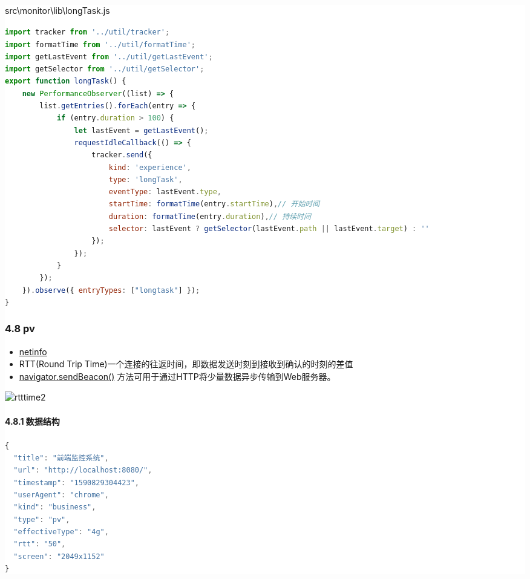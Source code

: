 src\\monitor\\lib\\longTask.js

```javascript
import tracker from '../util/tracker';
import formatTime from '../util/formatTime';
import getLastEvent from '../util/getLastEvent';
import getSelector from '../util/getSelector';
export function longTask() {
    new PerformanceObserver((list) => {
        list.getEntries().forEach(entry => {
            if (entry.duration > 100) {
                let lastEvent = getLastEvent();
                requestIdleCallback(() => {
                    tracker.send({
                        kind: 'experience',
                        type: 'longTask',
                        eventType: lastEvent.type,
                        startTime: formatTime(entry.startTime),// 开始时间
                        duration: formatTime(entry.duration),// 持续时间
                        selector: lastEvent ? getSelector(lastEvent.path || lastEvent.target) : ''
                    });
                });
            }
        });
    }).observe({ entryTypes: ["longtask"] });
}
```

 ### 4.8 pv 

* [netinfo](http://wicg.github.io/netinfo)
* RTT(Round Trip Time)一个连接的往返时间，即数据发送时刻到接收到确认的时刻的差值
* [navigator.sendBeacon()](https://developer.mozilla.org/zh-CN/docs/Web/API/Navigator/sendBeacon) 方法可用于通过HTTP将少量数据异步传输到Web服务器。

![rtttime2](http://img.zhufengpeixun.cn/rtttime2.jpg)

 #### 4.8.1 数据结构 

```javascript
{
  "title": "前端监控系统",
  "url": "http://localhost:8080/",
  "timestamp": "1590829304423",
  "userAgent": "chrome",
  "kind": "business",
  "type": "pv",
  "effectiveType": "4g",
  "rtt": "50",
  "screen": "2049x1152"
}
```
